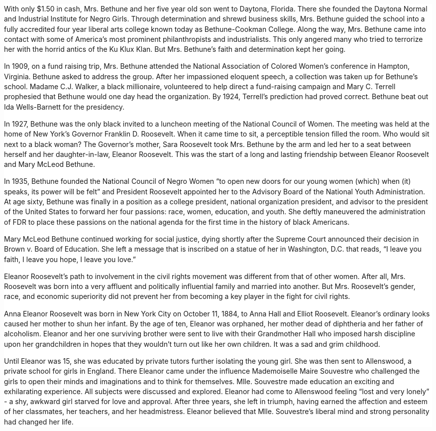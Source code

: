   With only $1.50 in cash, Mrs. Bethune and her five year old son went to Daytona, Florida. There she founded the Daytona Normal and Industrial Institute for Negro Girls. Through determination and shrewd business skills, Mrs. Bethune guided the school into a fully accredited four year liberal arts college known today as Bethune-Cookman College. Along the way, Mrs. Bethune came into contact with some of America’s most prominent philanthropists and industrialists. This only angered many who tried to terrorize her with the horrid antics of the Ku Klux Klan. But Mrs. Bethune’s faith and determination kept her going.
 </p>
 <p>
  In 1909, on a fund raising trip, Mrs. Bethune attended the National Association of Colored Women’s conference in Hampton, Virginia. Bethune asked to address the group. After her impassioned eloquent speech, a collection was taken up for Bethune’s school. Madame C.J. Walker, a black millionaire, volunteered to help direct a fund-raising campaign and Mary C. Terrell prophesied that Bethune would one day head the organization. By 1924, Terrell’s prediction had proved correct. Bethune beat out Ida Wells-Barnett for the presidency.
 </p>
 <p>
  In 1927, Bethune was the only black invited to a luncheon meeting of the National Council of Women. The meeting was held at the home of New York’s Governor Franklin D. Roosevelt. When it came time to sit, a perceptible tension filled the room. Who would sit next to a black woman? The Governor’s mother, Sara Roosevelt took Mrs. Bethune by the arm and led her to a seat between herself and her daughter-in-law, Eleanor Roosevelt. This was the start of a long and lasting friendship between Eleanor Roosevelt and Mary McLeod Bethune.
 </p>
 <p>
  In 1935, Bethune founded the National Council of Negro Women “to open new doors for our young women (which) when (it) speaks, its power will be felt” and President Roosevelt appointed her to the Advisory Board of the National Youth Administration. At age sixty, Bethune was finally in a position as a college president, national organization president, and advisor to the president of the United States to forward her four passions: race, women, education, and youth. She deftly maneuvered the administration of FDR to place these passions on the national agenda for the first time in the history of black Americans.
 </p>
 <p>
  Mary McLeod Bethune continued working for social justice, dying shortly after the Supreme Court announced their decision in Brown v. Board of Education. She left a message that is inscribed on a statue of her in Washington, D.C. that reads, “I leave you faith, I leave you hope, I leave you love.”
 </p>
 <p>
  Eleanor Roosevelt’s path to involvement in the civil rights movement was different from that of other women. After all, Mrs. Roosevelt was born into a very affluent and politically influential family and married into another. But Mrs. Roosevelt’s gender, race, and economic superiority did not prevent her from becoming a key player in the fight for civil rights.
 </p>
 <p>
  Anna Eleanor Roosevelt was born in New York City on October 11, 1884, to Anna Hall and Elliot Roosevelt. Eleanor’s ordinary looks caused her mother to shun her infant. By the age of ten, Eleanor was orphaned, her mother dead of diphtheria and her father of alcoholism. Eleanor and her one surviving brother were sent to live with their Grandmother Hall who imposed harsh discipline upon her grandchildren in hopes that they wouldn’t turn out like her own children. It was a sad and grim childhood.
 </p>
 <p>
  Until Eleanor was 15, she was educated by private tutors further isolating the young girl. She was then sent to Allenswood, a private school for girls in England. There Eleanor came under the influence Mademoiselle Maire Souvestre who challenged the girls to open their minds and imaginations and to think for themselves. Mlle. Souvestre made education an exciting and exhilarating experience. All subjects were discussed and explored. Eleanor had come to Allenswood feeling “lost and very lonely” - a shy, awkward girl starved for love and approval. After three years, she left in triumph, having earned the affection and esteem of her classmates, her teachers, and her headmistress. Eleanor believed that Mlle. Souvestre’s liberal mind and strong personality had changed her life.
 </p>
 <p>